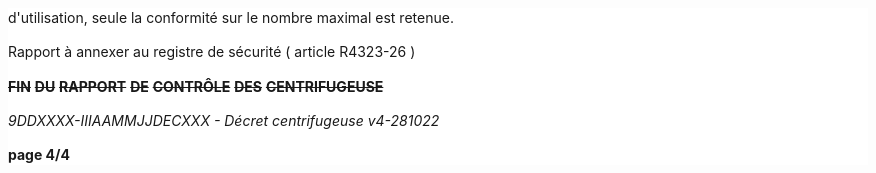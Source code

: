 d'utilisation, seule la conformité sur le nombre maximal est retenue.

Rapport à annexer au registre de sécurité ( article R4323-26 )

~~**FIN**~~ ~~**DU**~~ ~~**RAPPORT**~~ ~~**DE**~~ ~~**CONTRÔLE**~~ ~~**DES**~~ ~~**CENTRIFUGEUSE**~~

_9DDXXXX-IIIAAMMJJDECXXX - Décret centrifugeuse v4-281022_


**page 4/4**

